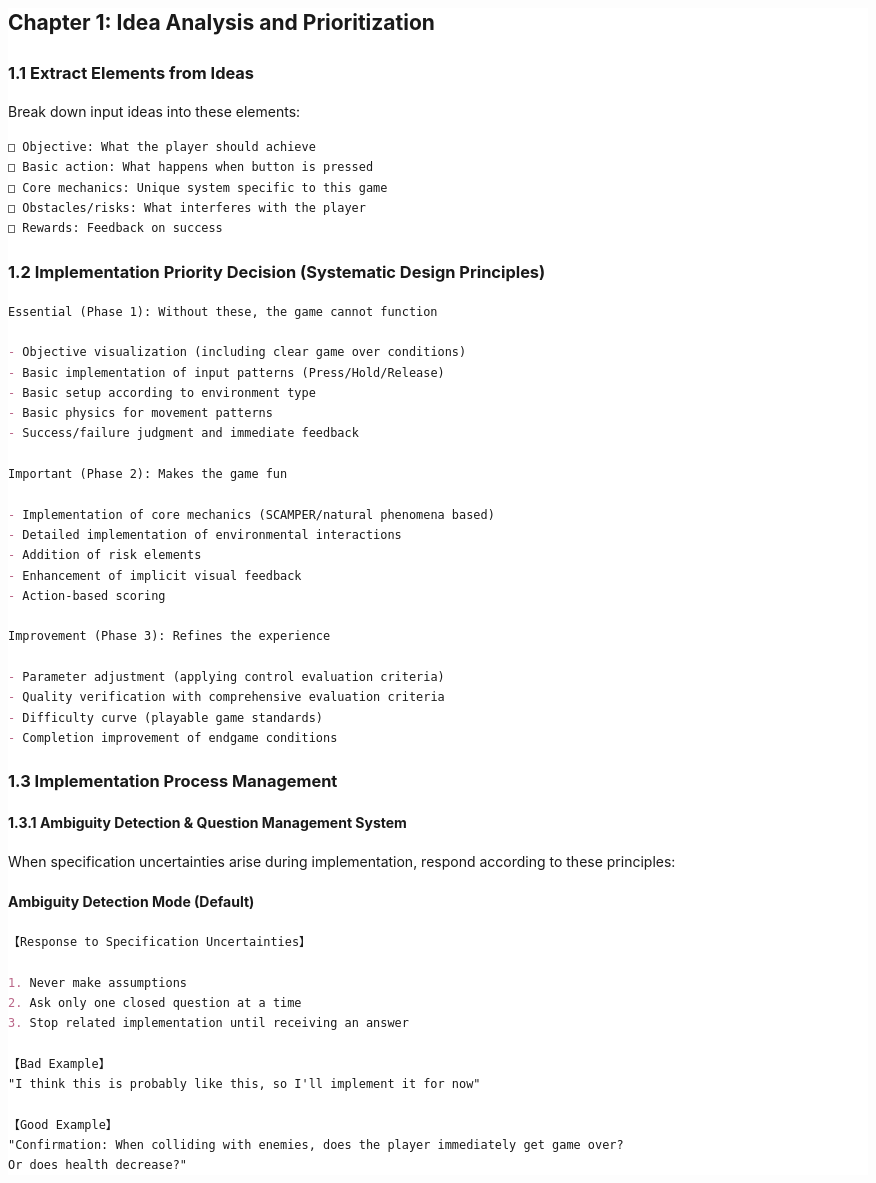 ## Chapter 1: Idea Analysis and Prioritization

### 1.1 Extract Elements from Ideas

Break down input ideas into these elements:

```markdown
□ Objective: What the player should achieve
□ Basic action: What happens when button is pressed
□ Core mechanics: Unique system specific to this game
□ Obstacles/risks: What interferes with the player
□ Rewards: Feedback on success
```

### 1.2 Implementation Priority Decision (Systematic Design Principles)

```markdown
Essential (Phase 1): Without these, the game cannot function

- Objective visualization (including clear game over conditions)
- Basic implementation of input patterns (Press/Hold/Release)
- Basic setup according to environment type
- Basic physics for movement patterns
- Success/failure judgment and immediate feedback

Important (Phase 2): Makes the game fun

- Implementation of core mechanics (SCAMPER/natural phenomena based)
- Detailed implementation of environmental interactions
- Addition of risk elements
- Enhancement of implicit visual feedback
- Action-based scoring

Improvement (Phase 3): Refines the experience

- Parameter adjustment (applying control evaluation criteria)
- Quality verification with comprehensive evaluation criteria
- Difficulty curve (playable game standards)
- Completion improvement of endgame conditions
```

### 1.3 Implementation Process Management

#### 1.3.1 Ambiguity Detection & Question Management System

When specification uncertainties arise during implementation, respond according to these principles:

#### Ambiguity Detection Mode (Default)

```markdown
【Response to Specification Uncertainties】

1. Never make assumptions
2. Ask only one closed question at a time
3. Stop related implementation until receiving an answer

【Bad Example】
"I think this is probably like this, so I'll implement it for now"

【Good Example】
"Confirmation: When colliding with enemies, does the player immediately get game over?
Or does health decrease?"
```
